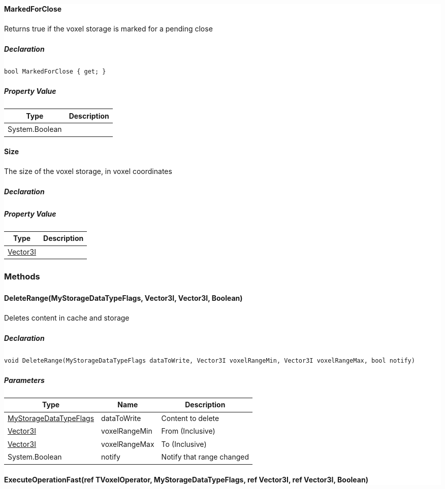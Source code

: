 #### MarkedForClose

Returns true if the voxel storage is marked for a pending close

##### Declaration

```
bool MarkedForClose { get; }
```

##### Property Value

| Type | Description |
| --- | --- |
| System.Boolean |     |

#### Size

The size of the voxel storage, in voxel coordinates

##### Declaration

##### Property Value

| Type | Description |
| --- | --- |
| [Vector3I](https://keensoftwarehouse.github.io/SpaceEngineersModAPI/api/VRageMath.Vector3I.html) |     |

### Methods

#### DeleteRange(MyStorageDataTypeFlags, Vector3I, Vector3I, Boolean)

Deletes content in cache and storage

##### Declaration

```
void DeleteRange(MyStorageDataTypeFlags dataToWrite, Vector3I voxelRangeMin, Vector3I voxelRangeMax, bool notify)
```

##### Parameters

| Type | Name | Description |
| --- | --- | --- |
| [MyStorageDataTypeFlags](https://keensoftwarehouse.github.io/SpaceEngineersModAPI/api/VRage.Voxels.MyStorageDataTypeFlags.html) | dataToWrite | Content to delete |
| [Vector3I](https://keensoftwarehouse.github.io/SpaceEngineersModAPI/api/VRageMath.Vector3I.html) | voxelRangeMin | From (Inclusive) |
| [Vector3I](https://keensoftwarehouse.github.io/SpaceEngineersModAPI/api/VRageMath.Vector3I.html) | voxelRangeMax | To (Inclusive) |
| System.Boolean | notify | Notify that range changed |

#### ExecuteOperationFast<TVoxelOperator>(ref TVoxelOperator, MyStorageDataTypeFlags, ref Vector3I, ref Vector3I, Boolean)
